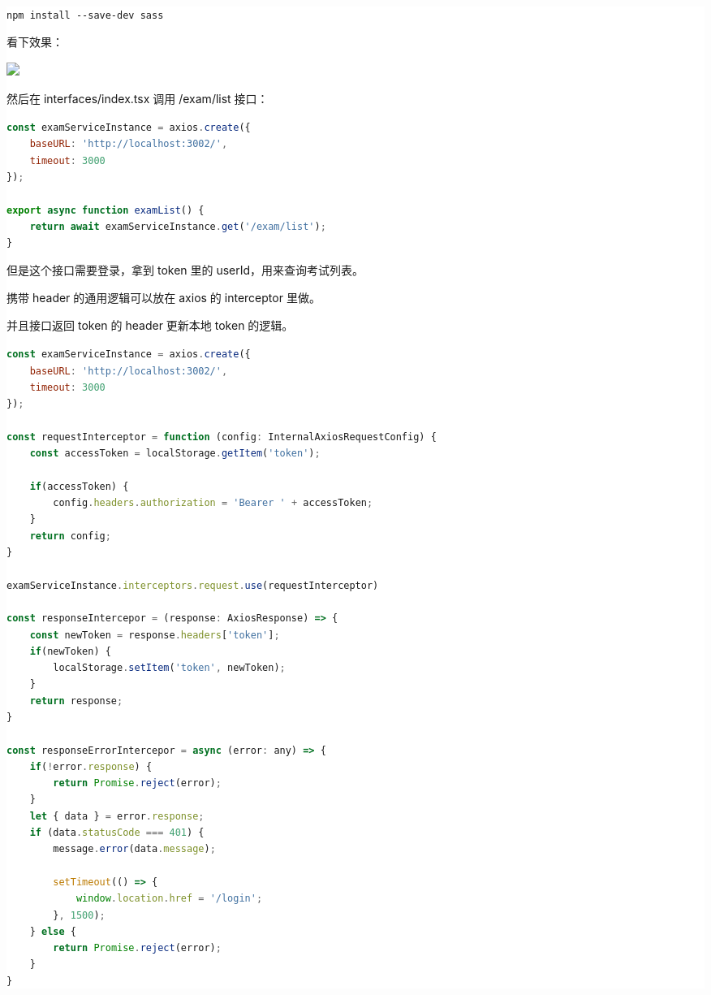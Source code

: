 ```
npm install --save-dev sass
```

看下效果：

![](//liushuaiyang.oss-cn-shanghai.aliyuncs.com/nest-docs/image/162-10.png)

然后在 interfaces/index.tsx 调用 /exam/list 接口：

```javascript
const examServiceInstance = axios.create({
    baseURL: 'http://localhost:3002/',
    timeout: 3000
});

export async function examList() {
    return await examServiceInstance.get('/exam/list');
}
```
但是这个接口需要登录，拿到 token 里的 userId，用来查询考试列表。

携带 header 的通用逻辑可以放在 axios 的 interceptor 里做。

并且接口返回 token 的 header 更新本地 token 的逻辑。

```javascript
const examServiceInstance = axios.create({
    baseURL: 'http://localhost:3002/',
    timeout: 3000
});

const requestInterceptor = function (config: InternalAxiosRequestConfig) {
    const accessToken = localStorage.getItem('token');

    if(accessToken) {
        config.headers.authorization = 'Bearer ' + accessToken;
    }
    return config;
}

examServiceInstance.interceptors.request.use(requestInterceptor)

const responseIntercepor = (response: AxiosResponse) => {
    const newToken = response.headers['token'];
    if(newToken) {
        localStorage.setItem('token', newToken);
    }
    return response;
}

const responseErrorIntercepor = async (error: any) => {
    if(!error.response) {
        return Promise.reject(error);
    }
    let { data } = error.response;
    if (data.statusCode === 401) {
        message.error(data.message);

        setTimeout(() => {
            window.location.href = '/login';
        }, 1500);
    } else {
        return Promise.reject(error);
    }
}

```